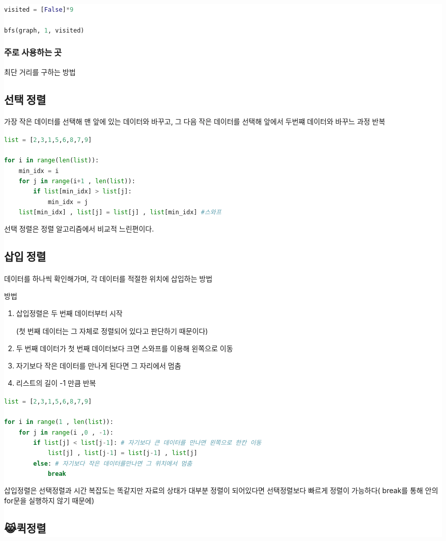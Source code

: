 ```python
visited = [False]*9

bfs(graph, 1, visited)
```

### 주로 사용하는 곳

최단 거리를 구하는 방법

## 선택 정렬

가장 작은 데이터를 선택해 맨 앞에 있는 데이터와 바꾸고, 그 다음 작은 데이터를 선택해 앞에서 두번쨰 데이터와 바꾸느 과정 반복

```python
list = [2,3,1,5,6,8,7,9]

for i in range(len(list)):
	min_idx = i
	for j in range(i+1 , len(list)):
		if list[min_idx] > list[j]:
			min_idx = j
	list[min_idx] , list[j] = list[j] , list[min_idx] #스와프
```

선택 정렬은 정렬 알고리즘에서 비교적 느린편이다. 

## 삽입 정렬

데이터를 하나씩 확인해가며, 각 데이터를 적절한 위치에 삽입하는 방법

방법

1. 삽입정렬은 두 번째 데이터부터 시작

    (첫 번째 데이터는 그 자체로 정렬되어 있다고 판단하기 때문이다)

2. 두 번째 데이터가 첫 번째 데이터보다 크면 스와프를 이용해 왼쪽으로 이동
3. 자기보다 작은 데이터를 만나게 된다면 그 자리에서 멈춤
4. 리스트의 길이 -1 만큼 반복

```python
list = [2,3,1,5,6,8,7,9]

for i in range(1 , len(list)):
	for j in range(i ,0 , -1):
		if list[j] < list[j-1]: # 자기보다 큰 데이터를 만나면 왼쪽으로 한칸 이동
			list[j] , list[j-1] = list[j-1] , list[j]
		else: # 자기보다 작은 데이터를만나면 그 위치에서 멈춤
			break
```

삽입정렬은 선택정렬과 시간 복잡도는 똑같지만 자료의 상태가 대부분 정렬이 되어있다면 선택정렬보다 빠르게 정렬이 가능하다( break를 통해 안의 for문을 실행하지 않기 때문에)

## 😹퀵정렬
